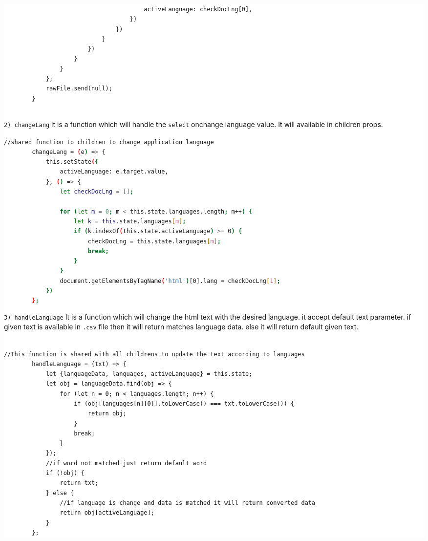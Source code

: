 ```ssh
                                        activeLanguage: checkDocLng[0],
                                    })
                                })
                            }
                        })
                    }
                }
            };
            rawFile.send(null);
        }
        
```

`2) changeLang` it is a function which will handle the `select` onchange language value. It will available in children props.

```sh
//shared function to children to change application language
        changeLang = (e) => {
            this.setState({
                activeLanguage: e.target.value,
            }, () => {
                let checkDocLng = [];

                for (let m = 0; m < this.state.languages.length; m++) {
                    let k = this.state.languages[m];
                    if (k.indexOf(this.state.activeLanguage) >= 0) {
                        checkDocLng = this.state.languages[m];
                        break;
                    }
                }
                document.getElementsByTagName('html')[0].lang = checkDocLng[1];
            })
        };
```


`3) handleLanguage` It is a function which will change the html text with the desired language. it accept default text parameter. if given text is available in `.csv` file then it will return matches language data. else it will return default given text.


```ssh

//This function is shared with all childrens to update the text according to languages
        handleLanguage = (txt) => {
            let {languageData, languages, activeLanguage} = this.state;
            let obj = languageData.find(obj => {
                for (let n = 0; n < languages.length; n++) {
                    if (obj[languages[n][0]].toLowerCase() === txt.toLowerCase()) {
                        return obj;
                    }
                    break;
                }
            });
            //if word not matched just return default word
            if (!obj) {
                return txt;
            } else {
                //if language is change and data is matched it will return converted data
                return obj[activeLanguage];
            }
        };

```
